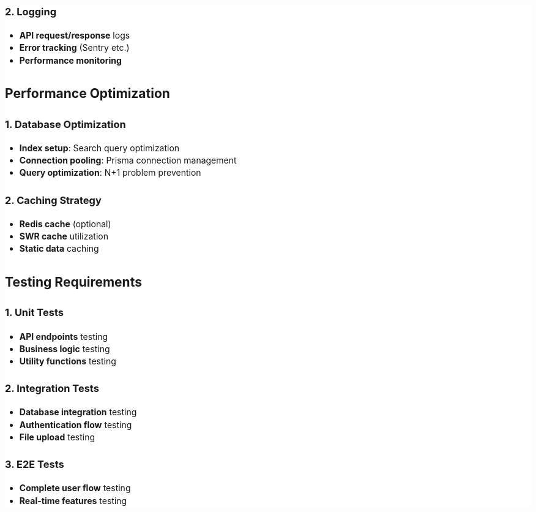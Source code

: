 ### 2. Logging
- **API request/response** logs
- **Error tracking** (Sentry etc.)
- **Performance monitoring**

## Performance Optimization

### 1. Database Optimization
- **Index setup**: Search query optimization
- **Connection pooling**: Prisma connection management
- **Query optimization**: N+1 problem prevention

### 2. Caching Strategy
- **Redis cache** (optional)
- **SWR cache** utilization
- **Static data** caching

## Testing Requirements

### 1. Unit Tests
- **API endpoints** testing
- **Business logic** testing
- **Utility functions** testing

### 2. Integration Tests
- **Database integration** testing
- **Authentication flow** testing
- **File upload** testing

### 3. E2E Tests
- **Complete user flow** testing
- **Real-time features** testing